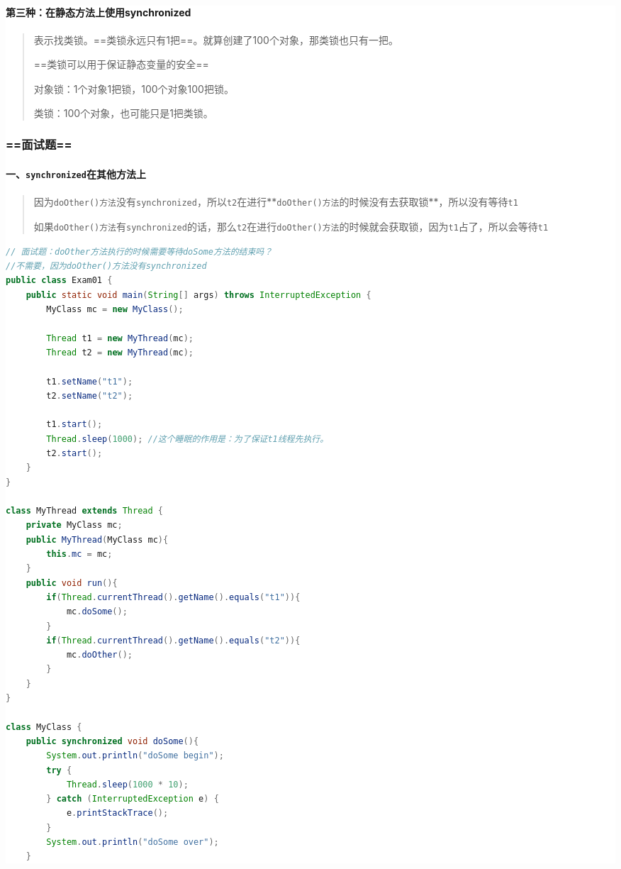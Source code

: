 

#### 第三种：在静态方法上使用synchronized

> 表示找类锁。==类锁永远只有1把==。就算创建了100个对象，那类锁也只有一把。
>
> ==类锁可以用于保证静态变量的安全==
>
> 对象锁：1个对象1把锁，100个对象100把锁。
>
> 类锁：100个对象，也可能只是1把类锁。



### ==**面试题**==

#### 一、`synchronized`在其他方法上

> 因为`doOther()方法`没有`synchronized`，所以`t2`在进行**`doOther()方法`的时候没有去获取锁**，所以没有等待`t1`
>
> 如果`doOther()方法`有`synchronized`的话，那么`t2`在进行`doOther()方法`的时候就会获取锁，因为`t1`占了，所以会等待`t1`

```java
// 面试题：doOther方法执行的时候需要等待doSome方法的结束吗？
//不需要，因为doOther()方法没有synchronized
public class Exam01 {
    public static void main(String[] args) throws InterruptedException {
        MyClass mc = new MyClass();

        Thread t1 = new MyThread(mc);
        Thread t2 = new MyThread(mc);

        t1.setName("t1");
        t2.setName("t2");

        t1.start();
        Thread.sleep(1000); //这个睡眠的作用是：为了保证t1线程先执行。
        t2.start();
    }
}

class MyThread extends Thread {
    private MyClass mc;
    public MyThread(MyClass mc){
        this.mc = mc;
    }
    public void run(){
        if(Thread.currentThread().getName().equals("t1")){
            mc.doSome();
        }
        if(Thread.currentThread().getName().equals("t2")){
            mc.doOther();
        }
    }
}

class MyClass {
    public synchronized void doSome(){
        System.out.println("doSome begin");
        try {
            Thread.sleep(1000 * 10);
        } catch (InterruptedException e) {
            e.printStackTrace();
        }
        System.out.println("doSome over");
    }
```